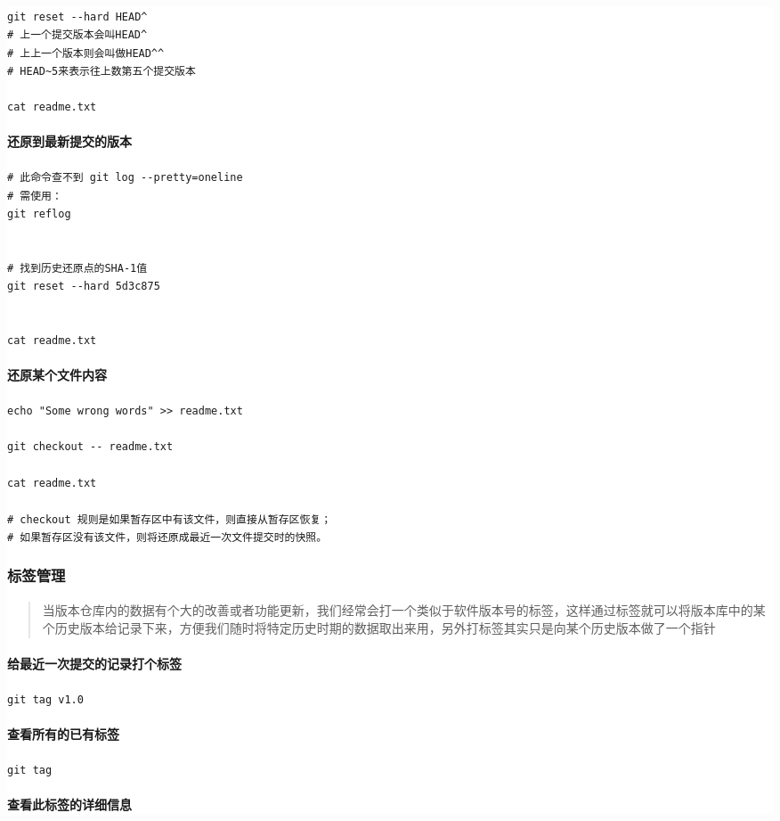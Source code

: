 ```
git reset --hard HEAD^
# 上一个提交版本会叫HEAD^
# 上上一个版本则会叫做HEAD^^
# HEAD~5来表示往上数第五个提交版本

cat readme.txt
```

#### 还原到最新提交的版本

```
# 此命令查不到 git log --pretty=oneline
# 需使用：
git reflog


# 找到历史还原点的SHA-1值
git reset --hard 5d3c875


cat readme.txt
```

#### 还原某个文件内容

```
echo "Some wrong words" >> readme.txt

git checkout -- readme.txt

cat readme.txt

# checkout 规则是如果暂存区中有该文件，则直接从暂存区恢复；
# 如果暂存区没有该文件，则将还原成最近一次文件提交时的快照。
```



### 标签管理

> 当版本仓库内的数据有个大的改善或者功能更新，我们经常会打一个类似于软件版本号的标签，这样通过标签就可以将版本库中的某个历史版本给记录下来，方便我们随时将特定历史时期的数据取出来用，另外打标签其实只是向某个历史版本做了一个指针

#### 给最近一次提交的记录打个标签

```
git tag v1.0
```

#### 查看所有的已有标签

```
git tag
```

#### 查看此标签的详细信息
